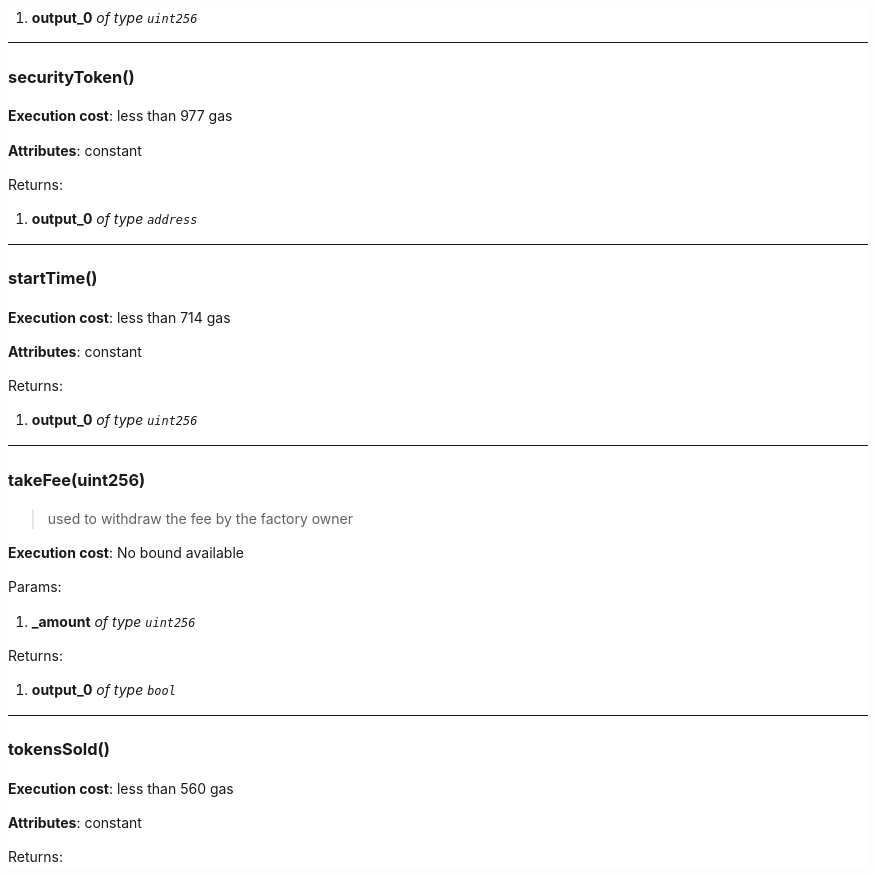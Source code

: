 
1. **output_0** *of type `uint256`*

--- 
### securityToken()


**Execution cost**: less than 977 gas

**Attributes**: constant



Returns:


1. **output_0** *of type `address`*

--- 
### startTime()


**Execution cost**: less than 714 gas

**Attributes**: constant



Returns:


1. **output_0** *of type `uint256`*

--- 
### takeFee(uint256)
>
> used to withdraw the fee by the factory owner


**Execution cost**: No bound available


Params:

1. **_amount** *of type `uint256`*

Returns:


1. **output_0** *of type `bool`*

--- 
### tokensSold()


**Execution cost**: less than 560 gas

**Attributes**: constant



Returns:

